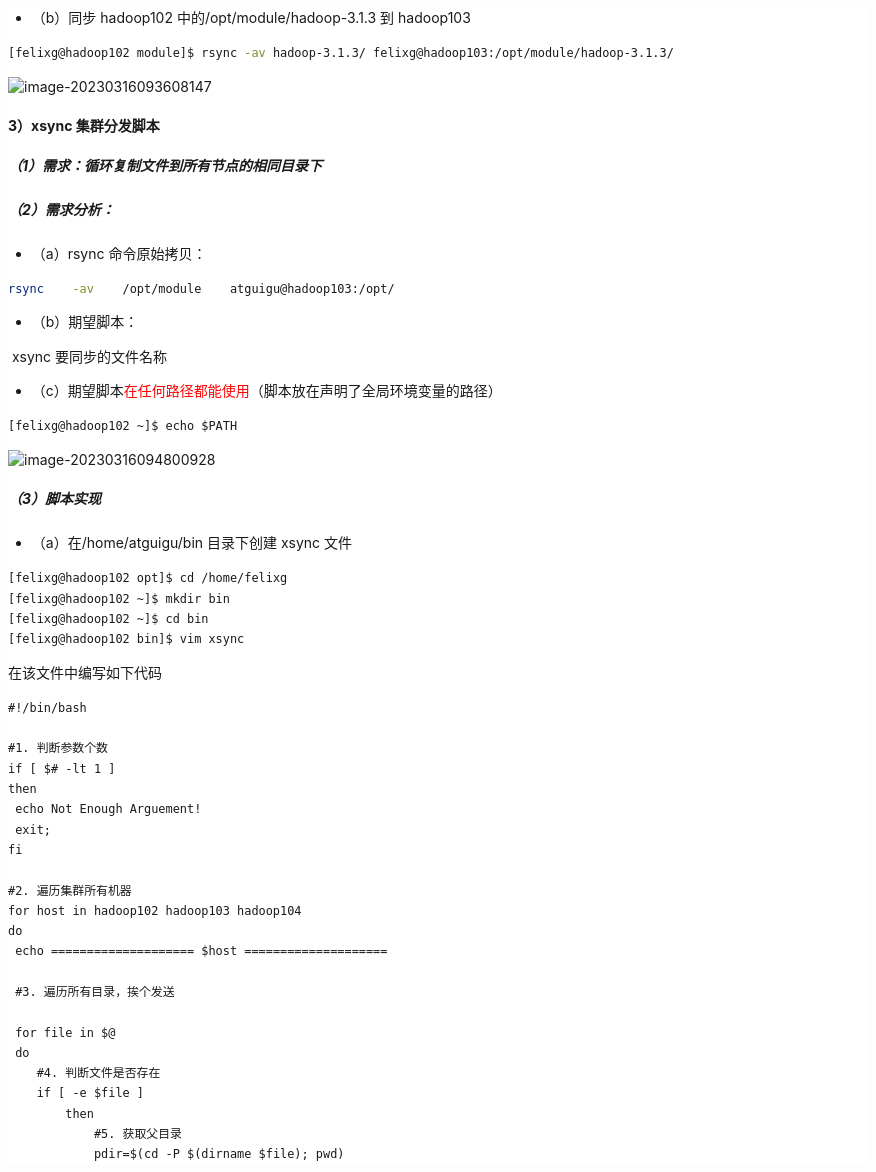 - （b）同步 hadoop102 中的/opt/module/hadoop-3.1.3 到 hadoop103

```bash
[felixg@hadoop102 module]$ rsync -av hadoop-3.1.3/ felixg@hadoop103:/opt/module/hadoop-3.1.3/
```

![image-20230316093608147](C:\Users\gaofan\AppData\Roaming\Typora\typora-user-images\image-20230316093608147.png)

#### 3）xsync 集群分发脚本

##### （1）需求：循环复制文件到所有节点的相同目录下

##### （2）需求分析：

- （a）rsync 命令原始拷贝：

```bash
rsync    -av    /opt/module    atguigu@hadoop103:/opt/
```

- （b）期望脚本：

​			xsync 要同步的文件名称

- （c）期望脚本<font color='red'>在任何路径都能使用</font>（脚本放在声明了全局环境变量的路径）

```
[felixg@hadoop102 ~]$ echo $PATH
```

![image-20230316094800928](C:\Users\gaofan\AppData\Roaming\Typora\typora-user-images\image-20230316094800928.png)

##### （3）脚本实现

- （a）在/home/atguigu/bin 目录下创建 xsync 文件

```bash
[felixg@hadoop102 opt]$ cd /home/felixg
[felixg@hadoop102 ~]$ mkdir bin
[felixg@hadoop102 ~]$ cd bin
[felixg@hadoop102 bin]$ vim xsync
```

在该文件中编写如下代码

```shell
#!/bin/bash

#1. 判断参数个数
if [ $# -lt 1 ]
then
 echo Not Enough Arguement!
 exit;
fi

#2. 遍历集群所有机器
for host in hadoop102 hadoop103 hadoop104
do
 echo ==================== $host ====================

 #3. 遍历所有目录，挨个发送

 for file in $@
 do
 	#4. 判断文件是否存在
 	if [ -e $file ]
		then
			#5. 获取父目录
 			pdir=$(cd -P $(dirname $file); pwd)

```